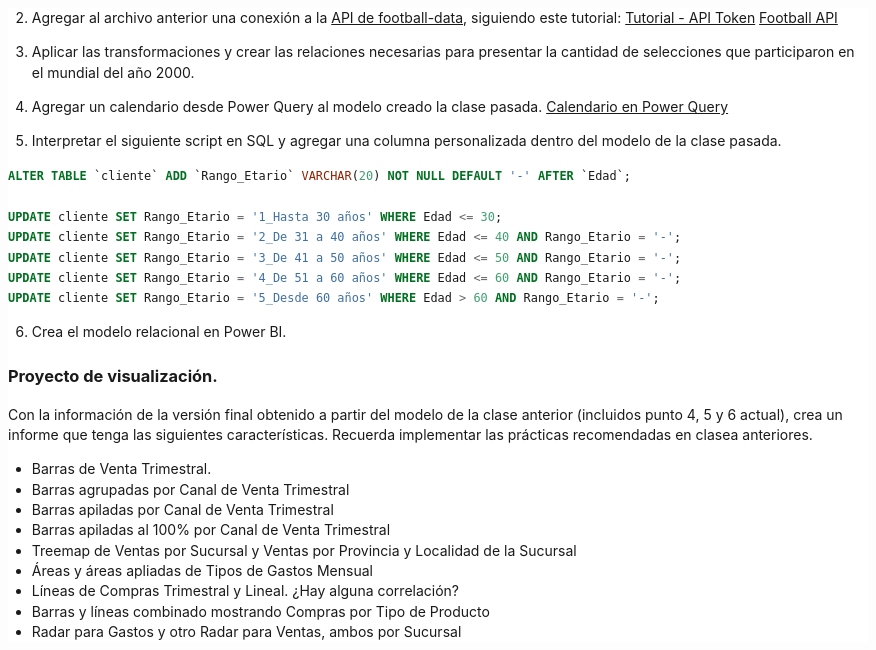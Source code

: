 2. Agregar al archivo anterior una conexión a la [API de football-data](https://www.football-data.org/), siguiendo este tutorial:
[Tutorial - API Token](https://www.youtube.com/watch?v=b8zalXP2YWU) 
[Football API](http://api.football-data.org/v2/teams/18) 

3. Aplicar las transformaciones y crear las relaciones necesarias para presentar la cantidad de selecciones que participaron en el mundial del año 2000.

4. Agregar un calendario desde Power Query al modelo creado la clase pasada.
[Calendario en Power Query](https://www.youtube.com/watch?v=cK0ksjyEc-I)

5. Interpretar el siguiente script en SQL y agregar una columna personalizada dentro del modelo de la clase pasada.

```SQL
ALTER TABLE `cliente` ADD `Rango_Etario` VARCHAR(20) NOT NULL DEFAULT '-' AFTER `Edad`;

UPDATE cliente SET Rango_Etario = '1_Hasta 30 años' WHERE Edad <= 30;
UPDATE cliente SET Rango_Etario = '2_De 31 a 40 años' WHERE Edad <= 40 AND Rango_Etario = '-';
UPDATE cliente SET Rango_Etario = '3_De 41 a 50 años' WHERE Edad <= 50 AND Rango_Etario = '-';
UPDATE cliente SET Rango_Etario = '4_De 51 a 60 años' WHERE Edad <= 60 AND Rango_Etario = '-';
UPDATE cliente SET Rango_Etario = '5_Desde 60 años' WHERE Edad > 60 AND Rango_Etario = '-';
```

6. Crea el modelo relacional en Power BI.

### Proyecto de visualización. 

Con la información de la versión final obtenido a partir del modelo de la clase anterior (incluidos punto 4, 5 y 6 actual), crea un informe que tenga las siguientes características. Recuerda implementar las prácticas recomendadas en clasea anteriores.
- Barras de Venta Trimestral.
- Barras agrupadas por Canal de Venta Trimestral
- Barras apiladas por Canal de Venta Trimestral
- Barras apiladas al 100% por Canal de Venta Trimestral
- Treemap de Ventas por Sucursal y Ventas por Provincia y Localidad de la Sucursal
- Áreas y áreas apliadas de Tipos de Gastos Mensual
- Líneas de Compras Trimestral y Lineal. ¿Hay alguna correlación?
- Barras y líneas combinado mostrando Compras por Tipo de Producto 
- Radar para Gastos y otro Radar para Ventas, ambos por Sucursal
